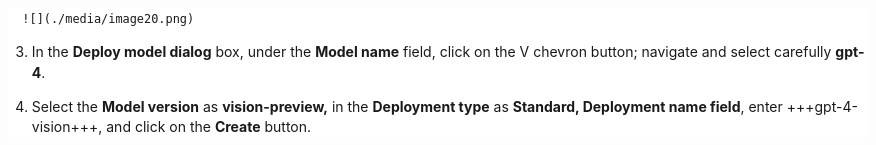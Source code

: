       ![](./media/image20.png)
3.  In the **Deploy model dialog** box, under the **Model name** field,
    click on the V chevron button; navigate and select carefully
    **gpt-4**.

4.  Select the **Model version** as **vision-preview,** in the
    **Deployment type** as **Standard, Deployment name field**, enter
    +++gpt-4-vision+++, and click on the **Create** button.
